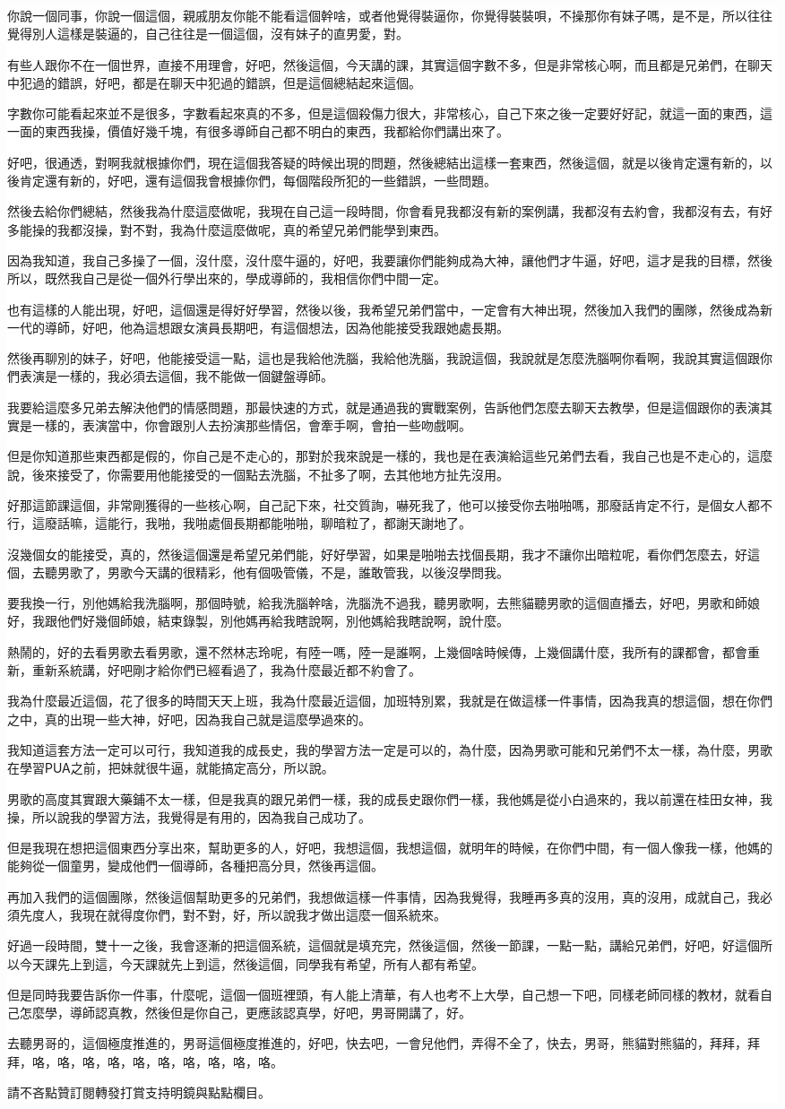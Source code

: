 你說一個同事，你說一個這個，親戚朋友你能不能看這個幹啥，或者他覺得裝逼你，你覺得裝裝唄，不操那你有妹子嗎，是不是，所以往往覺得別人這樣是裝逼的，自己往往是一個這個，沒有妹子的直男愛，對。

有些人跟你不在一個世界，直接不用理會，好吧，然後這個，今天講的課，其實這個字數不多，但是非常核心啊，而且都是兄弟們，在聊天中犯過的錯誤，好吧，都是在聊天中犯過的錯誤，但是這個總結起來這個。

字數你可能看起來並不是很多，字數看起來真的不多，但是這個殺傷力很大，非常核心，自己下來之後一定要好好記，就這一面的東西，這一面的東西我操，價值好幾千塊，有很多導師自己都不明白的東西，我都給你們講出來了。

好吧，很通透，對啊我就根據你們，現在這個我答疑的時候出現的問題，然後總結出這樣一套東西，然後這個，就是以後肯定還有新的，以後肯定還有新的，好吧，還有這個我會根據你們，每個階段所犯的一些錯誤，一些問題。

然後去給你們總結，然後我為什麼這麼做呢，我現在自己這一段時間，你會看見我都沒有新的案例講，我都沒有去約會，我都沒有去，有好多能操的我都沒操，對不對，我為什麼這麼做呢，真的希望兄弟們能學到東西。

因為我知道，我自己多操了一個，沒什麼，沒什麼牛逼的，好吧，我要讓你們能夠成為大神，讓他們才牛逼，好吧，這才是我的目標，然後所以，既然我自己是從一個外行學出來的，學成導師的，我相信你們中間一定。

也有這樣的人能出現，好吧，這個還是得好好學習，然後以後，我希望兄弟們當中，一定會有大神出現，然後加入我們的團隊，然後成為新一代的導師，好吧，他為這想跟女演員長期吧，有這個想法，因為他能接受我跟她處長期。

然後再聊別的妹子，好吧，他能接受這一點，這也是我給他洗腦，我給他洗腦，我說這個，我說就是怎麼洗腦啊你看啊，我說其實這個跟你們表演是一樣的，我必須去這個，我不能做一個鍵盤導師。

我要給這麼多兄弟去解決他們的情感問題，那最快速的方式，就是通過我的實戰案例，告訴他們怎麼去聊天去教學，但是這個跟你的表演其實是一樣的，表演當中，你會跟別人去扮演那些情侶，會牽手啊，會拍一些吻戲啊。

但是你知道那些東西都是假的，你自己是不走心的，那對於我來說是一樣的，我也是在表演給這些兄弟們去看，我自己也是不走心的，這麼說，後來接受了，你需要用他能接受的一個點去洗腦，不扯多了啊，去其他地方扯先沒用。

好那這節課這個，非常剛獲得的一些核心啊，自己記下來，社交質詢，嚇死我了，他可以接受你去啪啪嗎，那廢話肯定不行，是個女人都不行，這廢話嘛，這能行，我啪，我啪處個長期都能啪啪，聊暗粒了，都謝天謝地了。

沒幾個女的能接受，真的，然後這個還是希望兄弟們能，好好學習，如果是啪啪去找個長期，我才不讓你出暗粒呢，看你們怎麼去，好這個，去聽男歌了，男歌今天講的很精彩，他有個吸管儀，不是，誰敢管我，以後沒學問我。

要我換一行，別他媽給我洗腦啊，那個時號，給我洗腦幹啥，洗腦洗不過我，聽男歌啊，去熊貓聽男歌的這個直播去，好吧，男歌和師娘好，我跟他們好幾個師娘，結束錄製，別他媽再給我瞎說啊，別他媽給我瞎說啊，說什麼。

熱鬧的，好的去看男歌去看男歌，還不然林志玲呢，有陸一嗎，陸一是誰啊，上幾個啥時候傳，上幾個講什麼，我所有的課都會，都會重新，重新系統講，好吧剛才給你們已經看過了，我為什麼最近都不約會了。

我為什麼最近這個，花了很多的時間天天上班，我為什麼最近這個，加班特別累，我就是在做這樣一件事情，因為我真的想這個，想在你們之中，真的出現一些大神，好吧，因為我自己就是這麼學過來的。

我知道這套方法一定可以可行，我知道我的成長史，我的學習方法一定是可以的，為什麼，因為男歌可能和兄弟們不太一樣，為什麼，男歌在學習PUA之前，把妹就很牛逼，就能搞定高分，所以說。

男歌的高度其實跟大藥鋪不太一樣，但是我真的跟兄弟們一樣，我的成長史跟你們一樣，我他媽是從小白過來的，我以前還在桂田女神，我操，所以說我的學習方法，我覺得是有用的，因為我自己成功了。

但是我現在想把這個東西分享出來，幫助更多的人，好吧，我想這個，我想這個，就明年的時候，在你們中間，有一個人像我一樣，他媽的能夠從一個童男，變成他們一個導師，各種把高分貝，然後再這個。

再加入我們的這個團隊，然後這個幫助更多的兄弟們，我想做這樣一件事情，因為我覺得，我睡再多真的沒用，真的沒用，成就自己，我必須先度人，我現在就得度你們，對不對，好，所以說我才做出這麼一個系統來。

好過一段時間，雙十一之後，我會逐漸的把這個系統，這個就是填充完，然後這個，然後一節課，一點一點，講給兄弟們，好吧，好這個所以今天課先上到這，今天課就先上到這，然後這個，同學我有希望，所有人都有希望。

但是同時我要告訴你一件事，什麼呢，這個一個班裡頭，有人能上清華，有人也考不上大學，自己想一下吧，同樣老師同樣的教材，就看自己怎麼學，導師認真教，然後但是你自己，更應該認真學，好吧，男哥開講了，好。

去聽男哥的，這個極度推進的，男哥這個極度推進的，好吧，快去吧，一會兒他們，弄得不全了，快去，男哥，熊貓對熊貓的，拜拜，拜拜，咯，咯，咯，咯，咯，咯，咯，咯，咯，咯。

請不吝點贊訂閱轉發打賞支持明鏡與點點欄目。